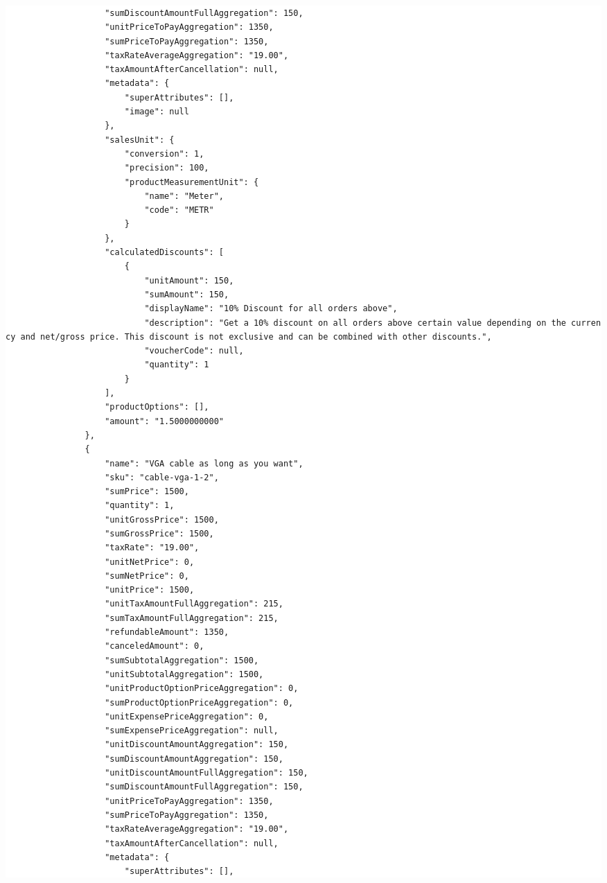 ```
                    "sumDiscountAmountFullAggregation": 150,
                    "unitPriceToPayAggregation": 1350,
                    "sumPriceToPayAggregation": 1350,
                    "taxRateAverageAggregation": "19.00",
                    "taxAmountAfterCancellation": null,
                    "metadata": {
                        "superAttributes": [],
                        "image": null
                    },
                    "salesUnit": {
                        "conversion": 1,
                        "precision": 100,
                        "productMeasurementUnit": {
                            "name": "Meter",
                            "code": "METR"
                        }
                    },
                    "calculatedDiscounts": [
                        {
                            "unitAmount": 150,
                            "sumAmount": 150,
                            "displayName": "10% Discount for all orders above",
                            "description": "Get a 10% discount on all orders above certain value depending on the currency and net/gross price. This discount is not exclusive and can be combined with other discounts.",
                            "voucherCode": null,
                            "quantity": 1
                        }
                    ],
                    "productOptions": [],
                    "amount": "1.5000000000"
                },
                {
                    "name": "VGA cable as long as you want",
                    "sku": "cable-vga-1-2",
                    "sumPrice": 1500,
                    "quantity": 1,
                    "unitGrossPrice": 1500,
                    "sumGrossPrice": 1500,
                    "taxRate": "19.00",
                    "unitNetPrice": 0,
                    "sumNetPrice": 0,
                    "unitPrice": 1500,
                    "unitTaxAmountFullAggregation": 215,
                    "sumTaxAmountFullAggregation": 215,
                    "refundableAmount": 1350,
                    "canceledAmount": 0,
                    "sumSubtotalAggregation": 1500,
                    "unitSubtotalAggregation": 1500,
                    "unitProductOptionPriceAggregation": 0,
                    "sumProductOptionPriceAggregation": 0,
                    "unitExpensePriceAggregation": 0,
                    "sumExpensePriceAggregation": null,
                    "unitDiscountAmountAggregation": 150,
                    "sumDiscountAmountAggregation": 150,
                    "unitDiscountAmountFullAggregation": 150,
                    "sumDiscountAmountFullAggregation": 150,
                    "unitPriceToPayAggregation": 1350,
                    "sumPriceToPayAggregation": 1350,
                    "taxRateAverageAggregation": "19.00",
                    "taxAmountAfterCancellation": null,
                    "metadata": {
                        "superAttributes": [],
```